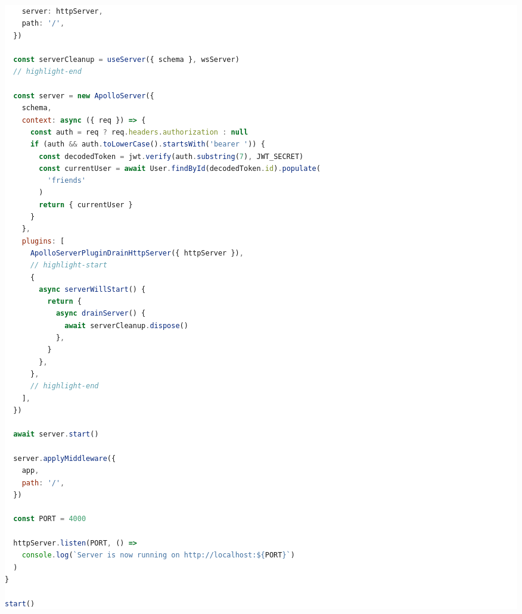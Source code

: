```js
    server: httpServer,
    path: '/',
  })

  const serverCleanup = useServer({ schema }, wsServer)
  // highlight-end

  const server = new ApolloServer({
    schema,
    context: async ({ req }) => {
      const auth = req ? req.headers.authorization : null
      if (auth && auth.toLowerCase().startsWith('bearer ')) {
        const decodedToken = jwt.verify(auth.substring(7), JWT_SECRET)
        const currentUser = await User.findById(decodedToken.id).populate(
          'friends'
        )
        return { currentUser }
      }
    },
    plugins: [
      ApolloServerPluginDrainHttpServer({ httpServer }),
      // highlight-start
      {
        async serverWillStart() {
          return {
            async drainServer() {
              await serverCleanup.dispose()
            },
          }
        },
      },
      // highlight-end
    ],
  })

  await server.start()

  server.applyMiddleware({
    app,
    path: '/',
  })

  const PORT = 4000

  httpServer.listen(PORT, () =>
    console.log(`Server is now running on http://localhost:${PORT}`)
  )
}

start()
```
